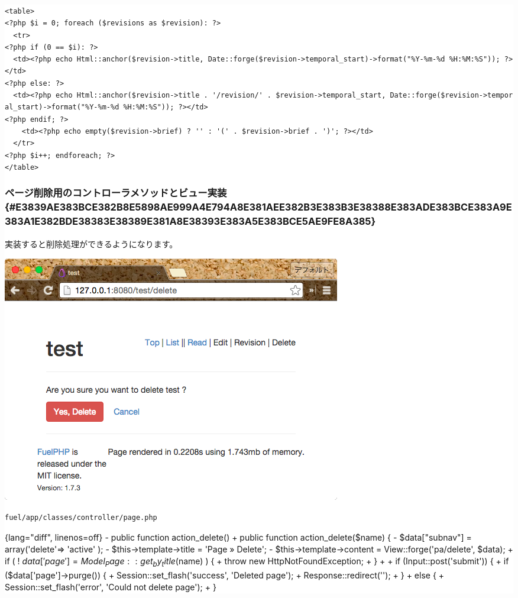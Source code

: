     <table>
    <?php $i = 0; foreach ($revisions as $revision): ?>
      <tr>
    <?php if (0 == $i): ?>
      <td><?php echo Html::anchor($revision->title, Date::forge($revision->temporal_start)->format("%Y-%m-%d %H:%M:%S")); ?></td>
    <?php else: ?>
      <td><?php echo Html::anchor($revision->title . '/revision/' . $revision->temporal_start, Date::forge($revision->temporal_start)->format("%Y-%m-%d %H:%M:%S")); ?></td>
    <?php endif; ?>
        <td><?php echo empty($revision->brief) ? '' : '(' . $revision->brief . ')'; ?></td>
      </tr>
    <?php $i++; endforeach; ?>
    </table>

### ページ削除用のコントローラメソッドとビュー実装 {#E3839AE383BCE382B8E5898AE999A4E794A8E381AEE382B3E383B3E38388E383ADE383BCE383A9E383A1E382BDE38383E38389E381A8E38393E383A5E383BCE5AE9FE8A385}

実装すると削除処理ができるようになります。

![削除](images/04/2015_1204_fuel_4th_delete.png)

`fuel/app/classes/controller/page.php`

{lang="diff", linenos=off}
    -   public function action_delete()
    +   public function action_delete($name)
        {
    -       $data["subnav"] = array('delete'=> 'active' );
    -       $this->template->title = 'Page &raquo; Delete';
    -       $this->template->content = View::forge('pa/delete', $data);
    +       if ( ! $data['page'] = Model_Page::get_by_title($name) ) {
    +           throw new HttpNotFoundException;
    +       }
    +
    +       if (Input::post('submit')) {
    +           if ($data['page']->purge()) {
    +               Session::set_flash('success', 'Deleted page');
    +               Response::redirect('');
    +           }
    +           else {
    +               Session::set_flash('error', 'Could not delete page');
    +           }